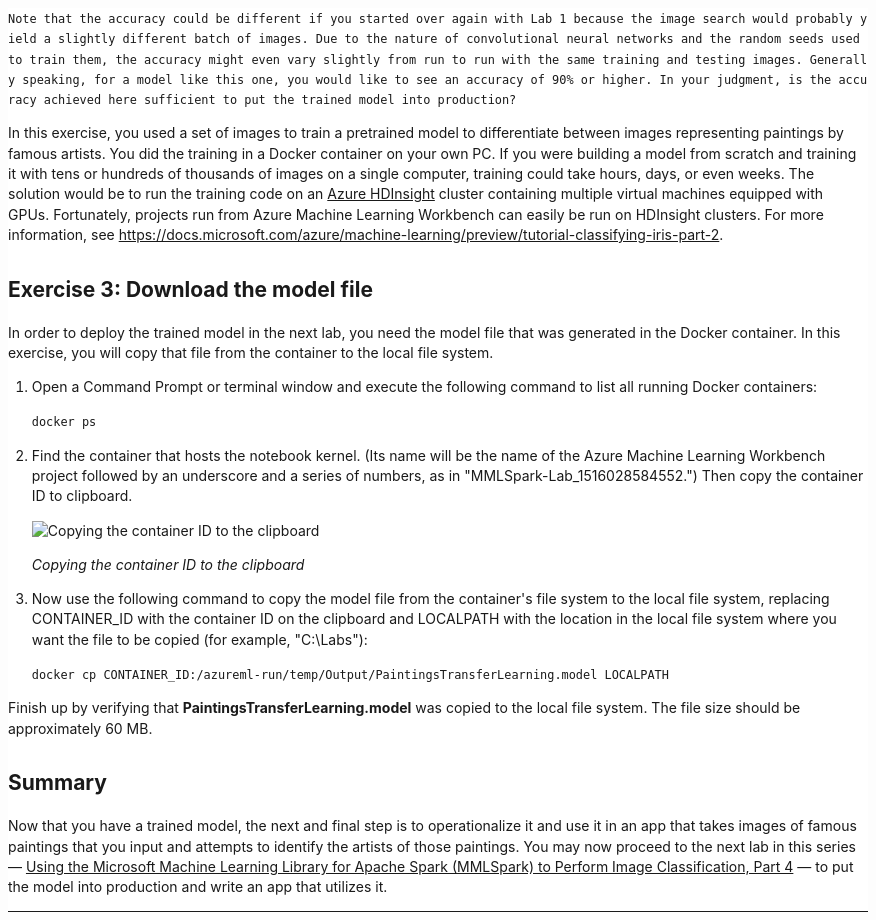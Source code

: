 	Note that the accuracy could be different if you started over again with Lab 1 because the image search would probably yield a slightly different batch of images. Due to the nature of convolutional neural networks and the random seeds used to train them, the accuracy might even vary slightly from run to run with the same training and testing images. Generally speaking, for a model like this one, you would like to see an accuracy of 90% or higher. In your judgment, is the accuracy achieved here sufficient to put the trained model into production?

In this exercise, you used a set of images to train a pretrained model to differentiate between images representing paintings by famous artists. You did the training in a Docker container on your own PC. If you were building a model from scratch and training it with tens or hundreds of thousands of images on a single computer, training could take hours, days, or even weeks. The solution would be to run the training code on an [Azure HDInsight](https://azure.microsoft.com/services/hdinsight/?WT.mc_id=academiccontent-github-cxa) cluster containing multiple virtual machines equipped with GPUs. Fortunately, projects run from Azure Machine Learning Workbench can easily be run on HDInsight clusters. For more information, see https://docs.microsoft.com/azure/machine-learning/preview/tutorial-classifying-iris-part-2.

<a name="Exercise3"></a>
## Exercise 3: Download the model file ##

In order to deploy the trained model in the next lab, you need the model file that was generated in the Docker container. In this exercise, you will copy that file from the container to the local file system.

1. Open a Command Prompt or terminal window and execute the following command to list all running Docker containers:

	```
	docker ps
	```

1. Find the container that hosts the notebook kernel. (Its name will be the name of the Azure Machine Learning Workbench project followed by an underscore and a series of numbers, as in "MMLSpark-Lab_1516028584552.") Then copy the container ID to clipboard.

	![Copying the container ID to the clipboard](Images/copy-container-id.png)

	_Copying the container ID to the clipboard_

1. Now use the following command to copy the model file from the container's file system to the local file system, replacing CONTAINER_ID with the container ID on the clipboard and LOCALPATH with the location in the local file system where you want the file to be copied (for example, "C:\Labs"):

	```
	docker cp CONTAINER_ID:/azureml-run/temp/Output/PaintingsTransferLearning.model LOCALPATH
	```

Finish up by verifying that **PaintingsTransferLearning.model** was copied to the local file system. The file size should be approximately 60 MB.

<a name="Summary"></a>
## Summary ##

Now that you have a trained model, the next and final step is to operationalize it and use it in an app that takes images of famous paintings that you input and attempts to identify the artists of those paintings. You may now proceed to the next lab in this series — [Using the Microsoft Machine Learning Library for Apache Spark (MMLSpark) to Perform Image Classification, Part 4](../4%20-%20Visualize) — to put the model into production and write an app that utilizes it.

---